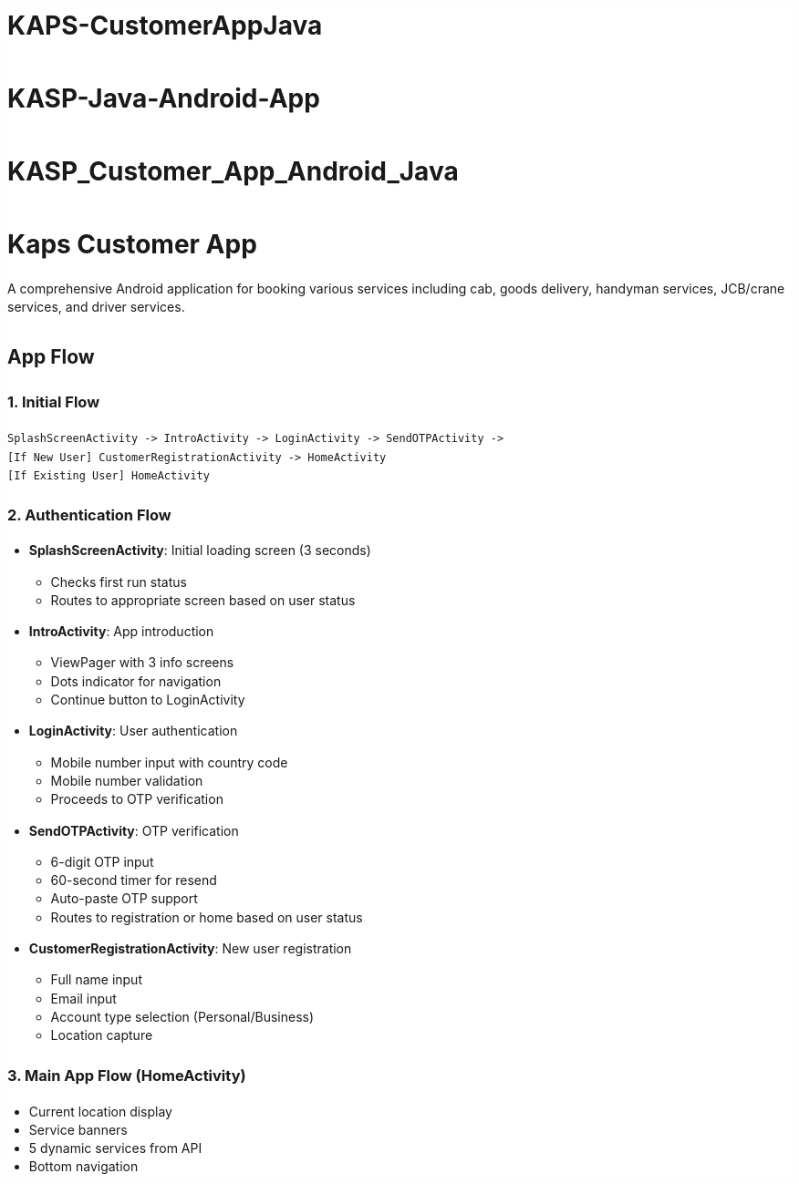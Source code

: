 # KAPS-CustomerAppJava
# KASP-Java-Android-App
# KASP_Customer_App_Android_Java

# Kaps Customer App

A comprehensive Android application for booking various services including cab, goods delivery, handyman services, JCB/crane services, and driver services.

## App Flow

### 1. Initial Flow
```
SplashScreenActivity -> IntroActivity -> LoginActivity -> SendOTPActivity -> 
[If New User] CustomerRegistrationActivity -> HomeActivity
[If Existing User] HomeActivity
```

### 2. Authentication Flow
- **SplashScreenActivity**: Initial loading screen (3 seconds)
  - Checks first run status
  - Routes to appropriate screen based on user status

- **IntroActivity**: App introduction
  - ViewPager with 3 info screens
  - Dots indicator for navigation
  - Continue button to LoginActivity

- **LoginActivity**: User authentication
  - Mobile number input with country code
  - Mobile number validation
  - Proceeds to OTP verification

- **SendOTPActivity**: OTP verification
  - 6-digit OTP input
  - 60-second timer for resend
  - Auto-paste OTP support
  - Routes to registration or home based on user status

- **CustomerRegistrationActivity**: New user registration
  - Full name input
  - Email input
  - Account type selection (Personal/Business)
  - Location capture

### 3. Main App Flow (HomeActivity)
- Current location display
- Service banners
- 5 dynamic services from API
- Bottom navigation
